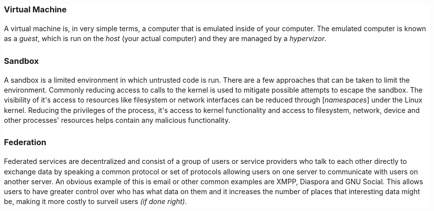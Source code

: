 ### Virtual Machine
A virtual machine is, in very simple terms, a computer that is emulated inside of your computer. The emulated computer is known as a _guest_, which is run on the _host_ (your actual computer) and they are managed by a _hypervizor_.

### Sandbox
A sandbox is a limited environment in which untrusted code is run. There are a few approaches that can be taken to limit the environment. Commonly reducing access to calls to the kernel is used to mitigate possible attempts to escape the sandbox. The visibility of it's access to resources like filesystem or network interfaces can be reduced through [_namespaces_] under the Linux kernel. Reducing the privileges of the process, it's access to kernel functionality and access to filesystem, network, device and other processes' resources helps contain any malicious functionality.

### Federation
Federated services are decentralized and consist of a group of users or service providers who talk to each other directly to exchange data by speaking a common protocol or set of protocols allowing users on one server to communicate with users on another server. An obvious example of this is email or other common examples are XMPP, Diaspora and GNU Social. This allows users to have greater control over who has what data on them and it increases the number of places that interesting data might be, making it more costly to surveil users _(if done right)_.
